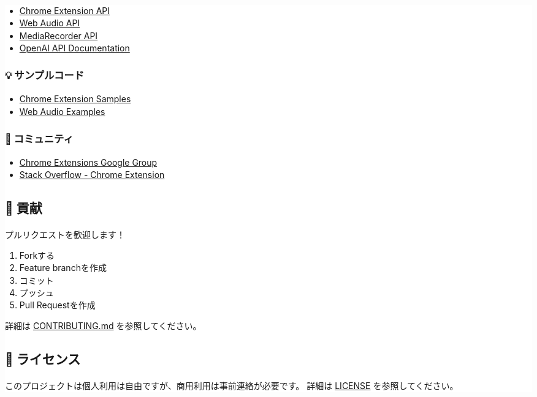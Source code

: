 - [Chrome Extension API](https://developer.chrome.com/docs/extensions/)
- [Web Audio API](https://developer.mozilla.org/en-US/docs/Web/API/Web_Audio_API)
- [MediaRecorder API](https://developer.mozilla.org/en-US/docs/Web/API/MediaRecorder)
- [OpenAI API Documentation](https://platform.openai.com/docs/api-reference)

### 💡 サンプルコード

- [Chrome Extension Samples](https://github.com/GoogleChrome/chrome-extensions-samples)
- [Web Audio Examples](https://github.com/mdn/webaudio-examples)

### 👥 コミュニティ

- [Chrome Extensions Google Group](https://groups.google.com/a/chromium.org/g/chromium-extensions)
- [Stack Overflow - Chrome Extension](https://stackoverflow.com/questions/tagged/google-chrome-extension)

## 🤝 貢献

プルリクエストを歓迎します！

1. Forkする
2. Feature branchを作成
3. コミット
4. プッシュ
5. Pull Requestを作成

詳細は [CONTRIBUTING.md](../CONTRIBUTING.md) を参照してください。

## 📄 ライセンス

このプロジェクトは個人利用は自由ですが、商用利用は事前連絡が必要です。
詳細は [LICENSE](../LICENSE) を参照してください。
